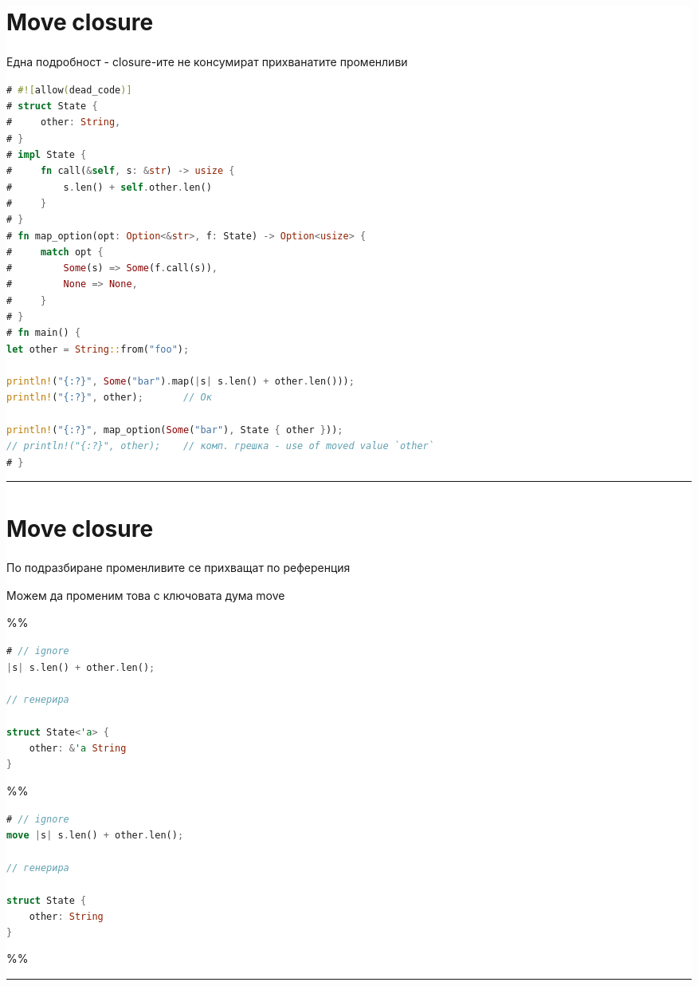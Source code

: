 # Move closure

Една подробност - closure-ите не консумират прихванатите променливи

```rust
# #![allow(dead_code)]
# struct State {
#     other: String,
# }
# impl State {
#     fn call(&self, s: &str) -> usize {
#         s.len() + self.other.len()
#     }
# }
# fn map_option(opt: Option<&str>, f: State) -> Option<usize> {
#     match opt {
#         Some(s) => Some(f.call(s)),
#         None => None,
#     }
# }
# fn main() {
let other = String::from("foo");

println!("{:?}", Some("bar").map(|s| s.len() + other.len()));
println!("{:?}", other);       // Ок

println!("{:?}", map_option(Some("bar"), State { other }));
// println!("{:?}", other);    // комп. грешка - use of moved value `other`
# }
```

---

# Move closure

По подразбиране променливите се прихващат по референция

Можем да променим това с ключовата дума move

%%
```rust
# // ignore
|s| s.len() + other.len();

// генерира

struct State<'a> {
    other: &'a String
}
```
%%
```rust
# // ignore
move |s| s.len() + other.len();

// генерира

struct State {
    other: String
}
```
%%

---